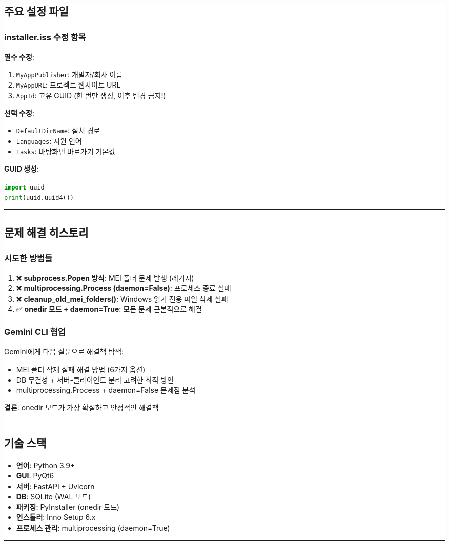 ## 주요 설정 파일

### installer.iss 수정 항목

**필수 수정**:
1. `MyAppPublisher`: 개발자/회사 이름
2. `MyAppURL`: 프로젝트 웹사이트 URL
3. `AppId`: 고유 GUID (한 번만 생성, 이후 변경 금지!)

**선택 수정**:
- `DefaultDirName`: 설치 경로
- `Languages`: 지원 언어
- `Tasks`: 바탕화면 바로가기 기본값

**GUID 생성**:
```python
import uuid
print(uuid.uuid4())
```

---

## 문제 해결 히스토리

### 시도한 방법들

1. ❌ **subprocess.Popen 방식**: MEI 폴더 문제 발생 (레거시)
2. ❌ **multiprocessing.Process (daemon=False)**: 프로세스 종료 실패
3. ❌ **cleanup_old_mei_folders()**: Windows 읽기 전용 파일 삭제 실패
4. ✅ **onedir 모드 + daemon=True**: 모든 문제 근본적으로 해결

### Gemini CLI 협업

Gemini에게 다음 질문으로 해결책 탐색:
- MEI 폴더 삭제 실패 해결 방법 (6가지 옵션)
- DB 무결성 + 서버-클라이언트 분리 고려한 최적 방안
- multiprocessing.Process + daemon=False 문제점 분석

**결론**: onedir 모드가 가장 확실하고 안정적인 해결책

---

## 기술 스택

- **언어**: Python 3.9+
- **GUI**: PyQt6
- **서버**: FastAPI + Uvicorn
- **DB**: SQLite (WAL 모드)
- **패키징**: PyInstaller (onedir 모드)
- **인스톨러**: Inno Setup 6.x
- **프로세스 관리**: multiprocessing (daemon=True)

---